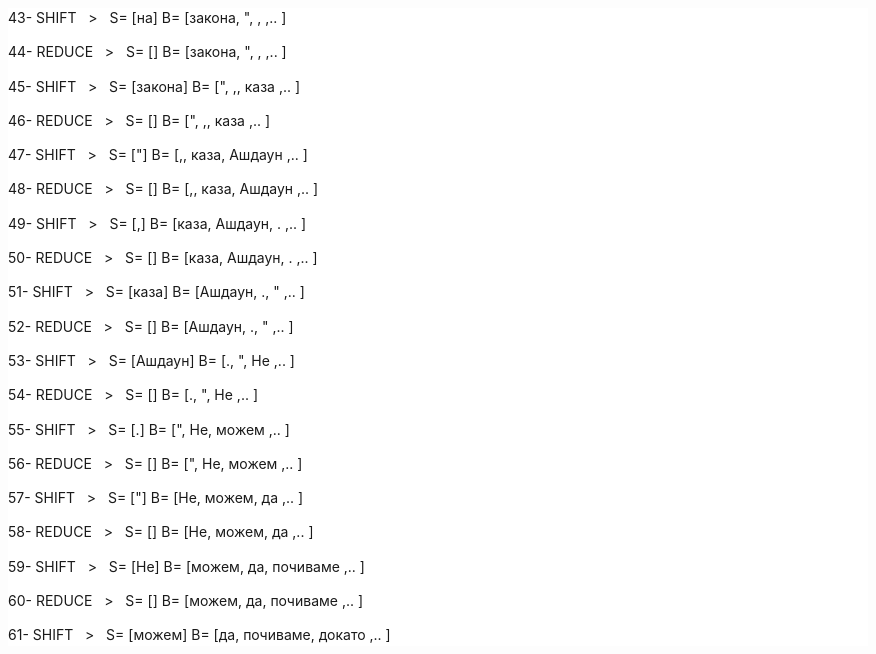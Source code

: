 
43- SHIFT&nbsp;&nbsp;&nbsp;>&nbsp;&nbsp;&nbsp;S= [на]   B= [закона, &quot;, , ,.. ]



44- REDUCE&nbsp;&nbsp;&nbsp;>&nbsp;&nbsp;&nbsp;S= []   B= [закона, &quot;, , ,.. ]



45- SHIFT&nbsp;&nbsp;&nbsp;>&nbsp;&nbsp;&nbsp;S= [закона]   B= [&quot;, ,, каза ,.. ]



46- REDUCE&nbsp;&nbsp;&nbsp;>&nbsp;&nbsp;&nbsp;S= []   B= [&quot;, ,, каза ,.. ]



47- SHIFT&nbsp;&nbsp;&nbsp;>&nbsp;&nbsp;&nbsp;S= [&quot;]   B= [,, каза, Ашдаун ,.. ]



48- REDUCE&nbsp;&nbsp;&nbsp;>&nbsp;&nbsp;&nbsp;S= []   B= [,, каза, Ашдаун ,.. ]



49- SHIFT&nbsp;&nbsp;&nbsp;>&nbsp;&nbsp;&nbsp;S= [,]   B= [каза, Ашдаун, . ,.. ]



50- REDUCE&nbsp;&nbsp;&nbsp;>&nbsp;&nbsp;&nbsp;S= []   B= [каза, Ашдаун, . ,.. ]



51- SHIFT&nbsp;&nbsp;&nbsp;>&nbsp;&nbsp;&nbsp;S= [каза]   B= [Ашдаун, ., &quot; ,.. ]



52- REDUCE&nbsp;&nbsp;&nbsp;>&nbsp;&nbsp;&nbsp;S= []   B= [Ашдаун, ., &quot; ,.. ]



53- SHIFT&nbsp;&nbsp;&nbsp;>&nbsp;&nbsp;&nbsp;S= [Ашдаун]   B= [., &quot;, Не ,.. ]



54- REDUCE&nbsp;&nbsp;&nbsp;>&nbsp;&nbsp;&nbsp;S= []   B= [., &quot;, Не ,.. ]



55- SHIFT&nbsp;&nbsp;&nbsp;>&nbsp;&nbsp;&nbsp;S= [.]   B= [&quot;, Не, можем ,.. ]



56- REDUCE&nbsp;&nbsp;&nbsp;>&nbsp;&nbsp;&nbsp;S= []   B= [&quot;, Не, можем ,.. ]



57- SHIFT&nbsp;&nbsp;&nbsp;>&nbsp;&nbsp;&nbsp;S= [&quot;]   B= [Не, можем, да ,.. ]



58- REDUCE&nbsp;&nbsp;&nbsp;>&nbsp;&nbsp;&nbsp;S= []   B= [Не, можем, да ,.. ]



59- SHIFT&nbsp;&nbsp;&nbsp;>&nbsp;&nbsp;&nbsp;S= [Не]   B= [можем, да, почиваме ,.. ]



60- REDUCE&nbsp;&nbsp;&nbsp;>&nbsp;&nbsp;&nbsp;S= []   B= [можем, да, почиваме ,.. ]



61- SHIFT&nbsp;&nbsp;&nbsp;>&nbsp;&nbsp;&nbsp;S= [можем]   B= [да, почиваме, докато ,.. ]


